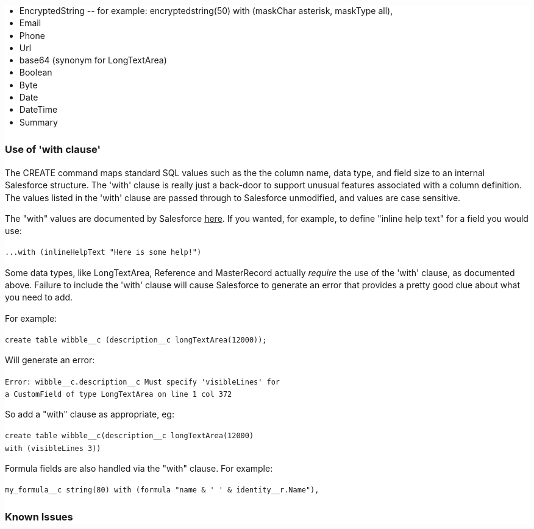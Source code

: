 *   EncryptedString -- for example: encryptedstring(50) with (maskChar asterisk, maskType all),
*   Email
*   Phone
*   Url
*   base64 (synonym for LongTextArea)
*   Boolean
*   Byte
*   Date
*   DateTime
*   Summary

### Use of 'with clause'

The CREATE command maps standard SQL values such as the the column name, data type, and field size to an internal Salesforce structure. The 'with' clause is really just a back-door to support unusual features associated with a column definition. The values listed in the 'with' clause are passed through to Salesforce unmodified, and values are case sensitive.

The "with" values are documented by Salesforce [here](http://www.salesforce.com/us/developer/docs/api_meta/Content/customfield.htm). If you wanted, for example, to define "inline help text" for a field you would use:

```
...with (inlineHelpText "Here is some help!")

```

Some data types, like LongTextArea, Reference and MasterRecord actually _require_ the use of the 'with' clause, as documented above. Failure to include the 'with' clause will cause Salesforce to generate an error that provides a pretty good clue about what you need to add.

For example:

```
create table wibble__c (description__c longTextArea(12000));
```

Will generate an error:

```
Error: wibble__c.description__c Must specify 'visibleLines' for
a CustomField of type LongTextArea on line 1 col 372
```

So add a "with" clause as appropriate, eg:

```
create table wibble__c(description__c longTextArea(12000)
with (visibleLines 3))
```

Formula fields are also handled via the "with" clause. For example:

```
my_formula__c string(80) with (formula "name & ' ' & identity__r.Name"),

```

### Known Issues
